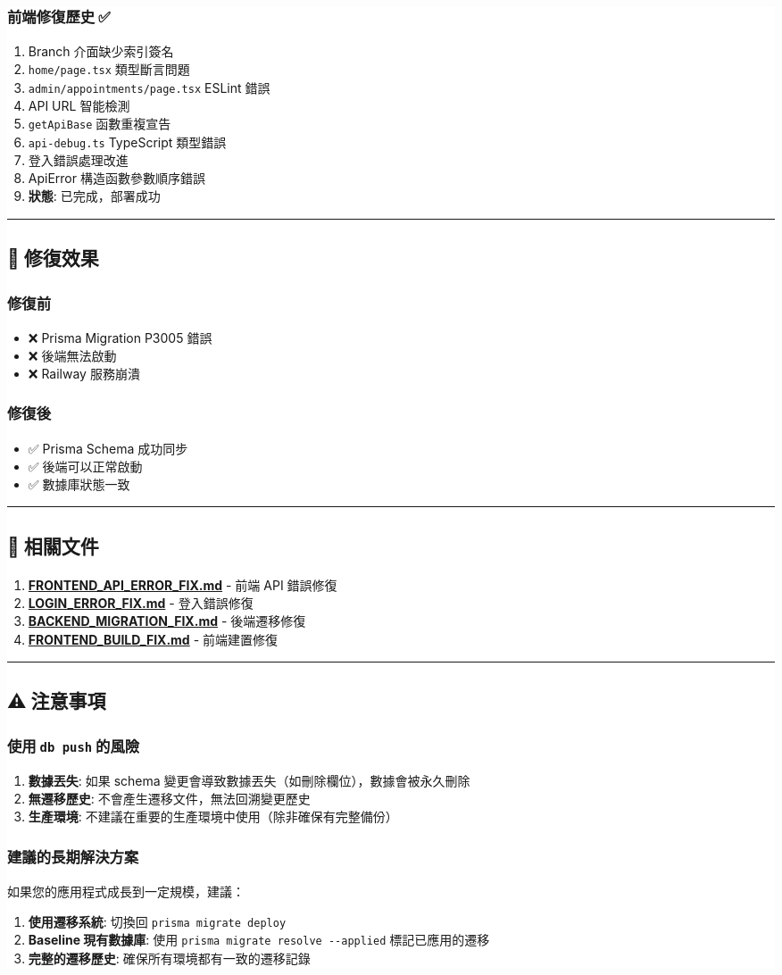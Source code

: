### 前端修復歷史 ✅
1. Branch 介面缺少索引簽名
2. `home/page.tsx` 類型斷言問題
3. `admin/appointments/page.tsx` ESLint 錯誤
4. API URL 智能檢測
5. `getApiBase` 函數重複宣告
6. `api-debug.ts` TypeScript 類型錯誤
7. 登入錯誤處理改進
8. ApiError 構造函數參數順序錯誤
9. **狀態**: 已完成，部署成功

---

## 🎯 修復效果

### 修復前
- ❌ Prisma Migration P3005 錯誤
- ❌ 後端無法啟動
- ❌ Railway 服務崩潰

### 修復後
- ✅ Prisma Schema 成功同步
- ✅ 後端可以正常啟動
- ✅ 數據庫狀態一致

---

## 📁 相關文件

1. **[FRONTEND_API_ERROR_FIX.md](./FRONTEND_API_ERROR_FIX.md)** - 前端 API 錯誤修復
2. **[LOGIN_ERROR_FIX.md](./LOGIN_ERROR_FIX.md)** - 登入錯誤修復
3. **[BACKEND_MIGRATION_FIX.md](./BACKEND_MIGRATION_FIX.md)** - 後端遷移修復
4. **[FRONTEND_BUILD_FIX.md](./FRONTEND_BUILD_FIX.md)** - 前端建置修復

---

## ⚠️ 注意事項

### 使用 `db push` 的風險
1. **數據丟失**: 如果 schema 變更會導致數據丟失（如刪除欄位），數據會被永久刪除
2. **無遷移歷史**: 不會產生遷移文件，無法回溯變更歷史
3. **生產環境**: 不建議在重要的生產環境中使用（除非確保有完整備份）

### 建議的長期解決方案
如果您的應用程式成長到一定規模，建議：
1. **使用遷移系統**: 切換回 `prisma migrate deploy`
2. **Baseline 現有數據庫**: 使用 `prisma migrate resolve --applied` 標記已應用的遷移
3. **完整的遷移歷史**: 確保所有環境都有一致的遷移記錄
